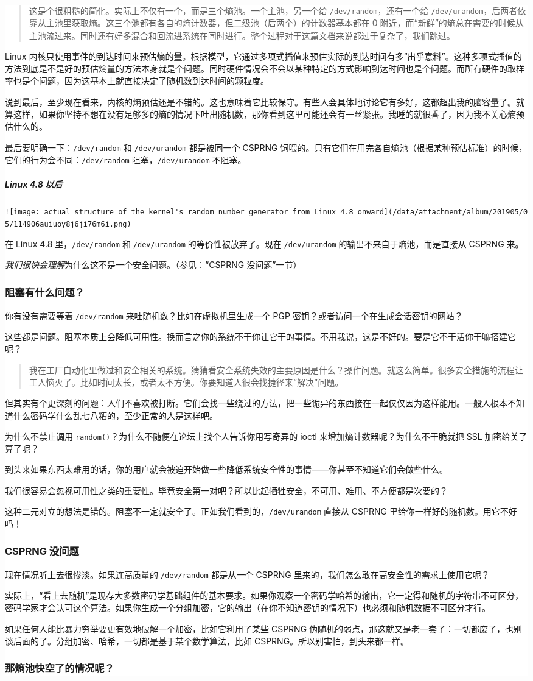 > 
> 这是个很粗糙的简化。实际上不仅有一个，而是三个熵池。一个主池，另一个给 `/dev/random`，还有一个给 `/dev/urandom`，后两者依靠从主池里获取熵。这三个池都有各自的熵计数器，但二级池（后两个）的计数器基本都在 0 附近，而“新鲜”的熵总在需要的时候从主池流过来。同时还有好多混合和回流进系统在同时进行。整个过程对于这篇文档来说都过于复杂了，我们跳过。
> 
> 
> 

Linux 内核只使用事件的到达时间来预估熵的量。根据模型，它通过多项式插值来预估实际的到达时间有多“出乎意料”。这种多项式插值的方法到底是不是好的预估熵量的方法本身就是个问题。同时硬件情况会不会以某种特定的方式影响到达时间也是个问题。而所有硬件的取样率也是个问题，因为这基本上就直接决定了随机数到达时间的颗粒度。

说到最后，至少现在看来，内核的熵预估还是不错的。这也意味着它比较保守。有些人会具体地讨论它有多好，这都超出我的脑容量了。就算这样，如果你坚持不想在没有足够多的熵的情况下吐出随机数，那你看到这里可能还会有一丝紧张。我睡的就很香了，因为我不关心熵预估什么的。

最后要明确一下：`/dev/random` 和 `/dev/urandom` 都是被同一个 CSPRNG 饲喂的。只有它们在用完各自熵池（根据某种预估标准）的时候，它们的行为会不同：`/dev/random` 阻塞，`/dev/urandom` 不阻塞。

##### Linux 4.8 以后

`![image: actual structure of the kernel's random number generator from Linux 4.8 onward](/data/attachment/album/201905/05/114906auiuoy8j6ji76m6i.png)`

在 Linux 4.8 里，`/dev/random` 和 `/dev/urandom` 的等价性被放弃了。现在 `/dev/urandom` 的输出不来自于熵池，而是直接从 CSPRNG 来。

*我们很快会理解*为什么这不是一个安全问题。（参见：“CSPRNG 没问题”一节）

### 阻塞有什么问题？

你有没有需要等着 `/dev/random` 来吐随机数？比如在虚拟机里生成一个 PGP 密钥？或者访问一个在生成会话密钥的网站？

这些都是问题。阻塞本质上会降低可用性。换而言之你的系统不干你让它干的事情。不用我说，这是不好的。要是它不干活你干嘛搭建它呢？

> 
> 我在工厂自动化里做过和安全相关的系统。猜猜看安全系统失效的主要原因是什么？操作问题。就这么简单。很多安全措施的流程让工人恼火了。比如时间太长，或者太不方便。你要知道人很会找捷径来“解决”问题。
> 
> 
> 

但其实有个更深刻的问题：人们不喜欢被打断。它们会找一些绕过的方法，把一些诡异的东西接在一起仅仅因为这样能用。一般人根本不知道什么密码学什么乱七八糟的，至少正常的人是这样吧。

为什么不禁止调用 `random()`？为什么不随便在论坛上找个人告诉你用写奇异的 ioctl 来增加熵计数器呢？为什么不干脆就把 SSL 加密给关了算了呢？

到头来如果东西太难用的话，你的用户就会被迫开始做一些降低系统安全性的事情——你甚至不知道它们会做些什么。

我们很容易会忽视可用性之类的重要性。毕竟安全第一对吧？所以比起牺牲安全，不可用、难用、不方便都是次要的？

这种二元对立的想法是错的。阻塞不一定就安全了。正如我们看到的，`/dev/urandom` 直接从 CSPRNG 里给你一样好的随机数。用它不好吗！

### CSPRNG 没问题

现在情况听上去很惨淡。如果连高质量的 `/dev/random` 都是从一个 CSPRNG 里来的，我们怎么敢在高安全性的需求上使用它呢？

实际上，“看上去随机”是现存大多数密码学基础组件的基本要求。如果你观察一个密码学哈希的输出，它一定得和随机的字符串不可区分，密码学家才会认可这个算法。如果你生成一个分组加密，它的输出（在你不知道密钥的情况下）也必须和随机数据不可区分才行。

如果任何人能比暴力穷举要更有效地破解一个加密，比如它利用了某些 CSPRNG 伪随机的弱点，那这就又是老一套了：一切都废了，也别谈后面的了。分组加密、哈希，一切都是基于某个数学算法，比如 CSPRNG。所以别害怕，到头来都一样。

### 那熵池快空了的情况呢？
